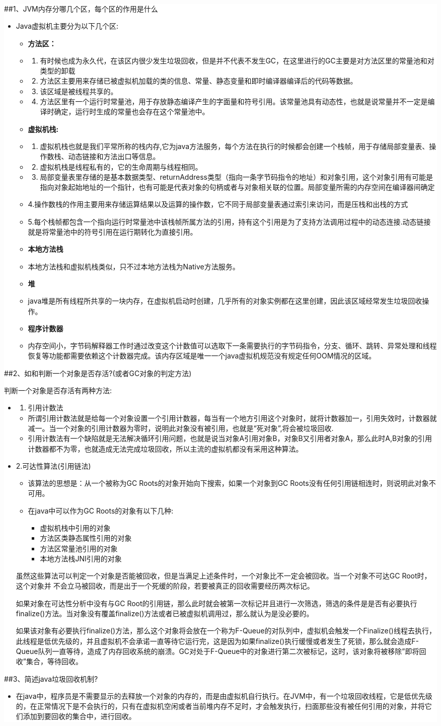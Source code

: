 ##1、JVM内存分哪几个区，每个区的作用是什么
  - Java虚拟机主要分为以下几个区:

    - **方法区：**
     - 1. 有时候也成为永久代，在该区内很少发生垃圾回收，但是并不代表不发生GC，在这里进行的GC主要是对方法区里的常量池和对类型的卸载
     - 2. 方法区主要用来存储已被虚拟机加载的类的信息、常量、静态变量和即时编译器编译后的代码等数据。
     - 3. 该区域是被线程共享的。
     - 4. 方法区里有一个运行时常量池，用于存放静态编译产生的字面量和符号引用。该常量池具有动态性，也就是说常量并不一定是编译时确定，运行时生成的常量也会存在这个常量池中。

    - **虚拟机栈:**
     - 1. 虚拟机栈也就是我们平常所称的栈内存,它为java方法服务，每个方法在执行的时候都会创建一个栈帧，用于存储局部变量表、操作数栈、动态链接和方法出口等信息。
     - 2. 虚拟机栈是线程私有的，它的生命周期与线程相同。
     - 3. 局部变量表里存储的是基本数据类型、returnAddress类型（指向一条字节码指令的地址）和对象引用，这个对象引用有可能是指向对象起始地址的一个指针，也有可能是代表对象的句柄或者与对象相关联的位置。局部变量所需的内存空间在编译器间确定
     - 4.操作数栈的作用主要用来存储运算结果以及运算的操作数，它不同于局部变量表通过索引来访问，而是压栈和出栈的方式
     - 5.每个栈帧都包含一个指向运行时常量池中该栈帧所属方法的引用，持有这个引用是为了支持方法调用过程中的动态连接.动态链接就是将常量池中的符号引用在运行期转化为直接引用。

    - **本地方法栈**
     - 本地方法栈和虚拟机栈类似，只不过本地方法栈为Native方法服务。

    - **堆**
     - java堆是所有线程所共享的一块内存，在虚拟机启动时创建，几乎所有的对象实例都在这里创建，因此该区域经常发生垃圾回收操作。

    - **程序计数器**
     - 内存空间小，字节码解释器工作时通过改变这个计数值可以选取下一条需要执行的字节码指令，分支、循环、跳转、异常处理和线程恢复等功能都需要依赖这个计数器完成。该内存区域是唯一一个java虚拟机规范没有规定任何OOM情况的区域。

##2、如和判断一个对象是否存活?(或者GC对象的判定方法)

判断一个对象是否存活有两种方法:

- 1. 引用计数法
  - 所谓引用计数法就是给每一个对象设置一个引用计数器，每当有一个地方引用这个对象时，就将计数器加一，引用失效时，计数器就减一。当一个对象的引用计数器为零时，说明此对象没有被引用，也就是“死对象”,将会被垃圾回收.
  - 引用计数法有一个缺陷就是无法解决循环引用问题，也就是说当对象A引用对象B，对象B又引用者对象A，那么此时A,B对象的引用计数器都不为零，也就造成无法完成垃圾回收，所以主流的虚拟机都没有采用这种算法。

- 2.可达性算法(引用链法)
  - 该算法的思想是：从一个被称为GC Roots的对象开始向下搜索，如果一个对象到GC Roots没有任何引用链相连时，则说明此对象不可用。
  - 在java中可以作为GC Roots的对象有以下几种:

    - 虚拟机栈中引用的对象
    - 方法区类静态属性引用的对象
    - 方法区常量池引用的对象
    - 本地方法栈JNI引用的对象

  虽然这些算法可以判定一个对象是否能被回收，但是当满足上述条件时，一个对象比不一定会被回收。当一个对象不可达GC Root时，这个对象并 不会立马被回收，而是出于一个死缓的阶段，若要被真正的回收需要经历两次标记。

  如果对象在可达性分析中没有与GC Root的引用链，那么此时就会被第一次标记并且进行一次筛选，筛选的条件是是否有必要执行finalize()方法。当对象没有覆盖finalize()方法或者已被虚拟机调用过，那么就认为是没必要的。

  如果该对象有必要执行finalize()方法，那么这个对象将会放在一个称为F-Queue的对队列中，虚拟机会触发一个Finalize()线程去执行，此线程是低优先级的，并且虚拟机不会承诺一直等待它运行完，这是因为如果finalize()执行缓慢或者发生了死锁，那么就会造成F-Queue队列一直等待，造成了内存回收系统的崩溃。GC对处于F-Queue中的对象进行第二次被标记，这时，该对象将被移除”即将回收”集合，等待回收。

##3、简述java垃圾回收机制?
- 在java中，程序员是不需要显示的去释放一个对象的内存的，而是由虚拟机自行执行。在JVM中，有一个垃圾回收线程，它是低优先级的，在正常情况下是不会执行的，只有在虚拟机空闲或者当前堆内存不足时，才会触发执行，扫面那些没有被任何引用的对象，并将它们添加到要回收的集合中，进行回收。
